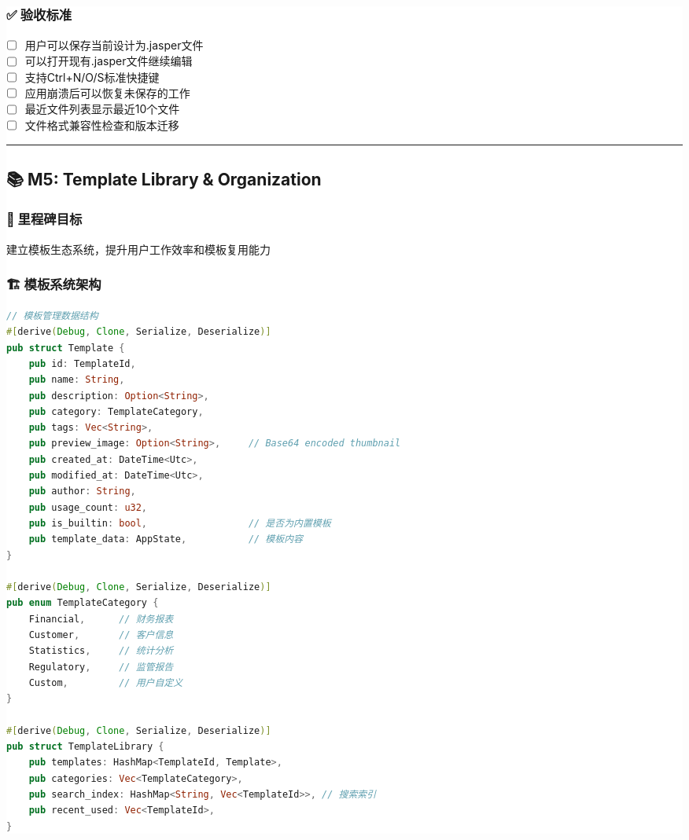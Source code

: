 ### ✅ 验收标准

- [ ] 用户可以保存当前设计为.jasper文件
- [ ] 可以打开现有.jasper文件继续编辑  
- [ ] 支持Ctrl+N/O/S标准快捷键
- [ ] 应用崩溃后可以恢复未保存的工作
- [ ] 最近文件列表显示最近10个文件
- [ ] 文件格式兼容性检查和版本迁移

---

## 📚 M5: Template Library & Organization

### 🎯 里程碑目标  
建立模板生态系统，提升用户工作效率和模板复用能力

### 🏗️ 模板系统架构

```rust
// 模板管理数据结构
#[derive(Debug, Clone, Serialize, Deserialize)]
pub struct Template {
    pub id: TemplateId,
    pub name: String,
    pub description: Option<String>,
    pub category: TemplateCategory,
    pub tags: Vec<String>,
    pub preview_image: Option<String>,     // Base64 encoded thumbnail
    pub created_at: DateTime<Utc>,
    pub modified_at: DateTime<Utc>,
    pub author: String,
    pub usage_count: u32,
    pub is_builtin: bool,                  // 是否为内置模板
    pub template_data: AppState,           // 模板内容
}

#[derive(Debug, Clone, Serialize, Deserialize)]
pub enum TemplateCategory {
    Financial,      // 财务报表
    Customer,       // 客户信息  
    Statistics,     // 统计分析
    Regulatory,     // 监管报告
    Custom,         // 用户自定义
}

#[derive(Debug, Clone, Serialize, Deserialize)]
pub struct TemplateLibrary {
    pub templates: HashMap<TemplateId, Template>,
    pub categories: Vec<TemplateCategory>,
    pub search_index: HashMap<String, Vec<TemplateId>>, // 搜索索引
    pub recent_used: Vec<TemplateId>,
}
```
